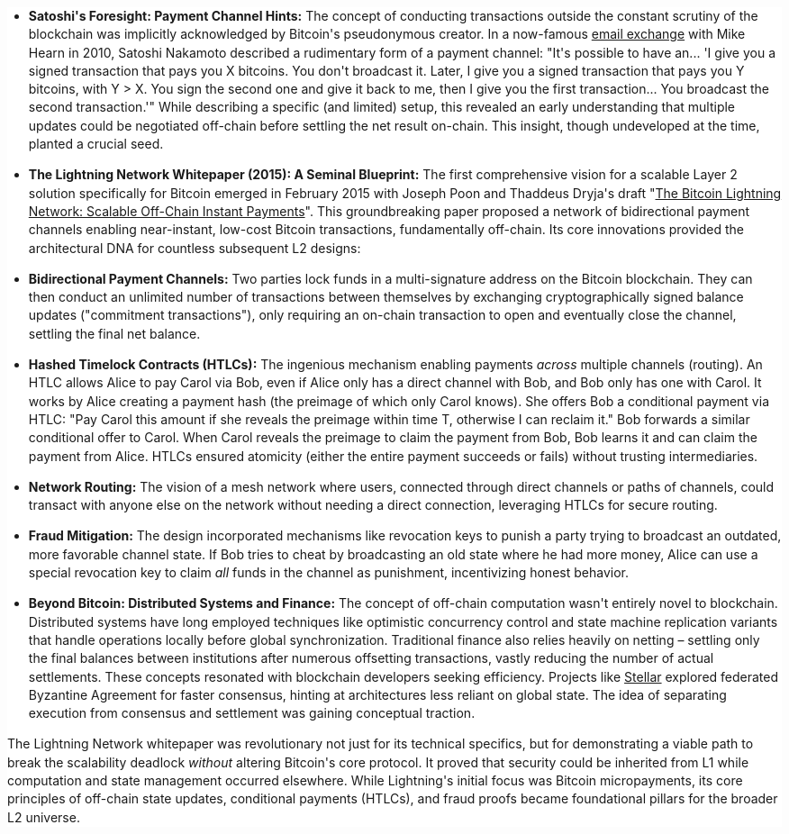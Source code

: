 *   **Satoshi's Foresight: Payment Channel Hints:** The concept of conducting transactions outside the constant scrutiny of the blockchain was implicitly acknowledged by Bitcoin's pseudonymous creator. In a now-famous [email exchange](https://satoshi.nakamotoinstitute.org/emails/cryptography/threads/1/#selection-19.0-19.1) with Mike Hearn in 2010, Satoshi Nakamoto described a rudimentary form of a payment channel: "It's possible to have an... 'I give you a signed transaction that pays you X bitcoins. You don't broadcast it. Later, I give you a signed transaction that pays you Y bitcoins, with Y > X. You sign the second one and give it back to me, then I give you the first transaction... You broadcast the second transaction.'" While describing a specific (and limited) setup, this revealed an early understanding that multiple updates could be negotiated off-chain before settling the net result on-chain. This insight, though undeveloped at the time, planted a crucial seed.

*   **The Lightning Network Whitepaper (2015): A Seminal Blueprint:** The first comprehensive vision for a scalable Layer 2 solution specifically for Bitcoin emerged in February 2015 with Joseph Poon and Thaddeus Dryja's draft "[The Bitcoin Lightning Network: Scalable Off-Chain Instant Payments](https://lightning.network/lightning-network-paper.pdf)". This groundbreaking paper proposed a network of bidirectional payment channels enabling near-instant, low-cost Bitcoin transactions, fundamentally off-chain. Its core innovations provided the architectural DNA for countless subsequent L2 designs:

*   **Bidirectional Payment Channels:** Two parties lock funds in a multi-signature address on the Bitcoin blockchain. They can then conduct an unlimited number of transactions between themselves by exchanging cryptographically signed balance updates ("commitment transactions"), only requiring an on-chain transaction to open and eventually close the channel, settling the final net balance.

*   **Hashed Timelock Contracts (HTLCs):** The ingenious mechanism enabling payments *across* multiple channels (routing). An HTLC allows Alice to pay Carol via Bob, even if Alice only has a direct channel with Bob, and Bob only has one with Carol. It works by Alice creating a payment hash (the preimage of which only Carol knows). She offers Bob a conditional payment via HTLC: "Pay Carol this amount if she reveals the preimage within time T, otherwise I can reclaim it." Bob forwards a similar conditional offer to Carol. When Carol reveals the preimage to claim the payment from Bob, Bob learns it and can claim the payment from Alice. HTLCs ensured atomicity (either the entire payment succeeds or fails) without trusting intermediaries.

*   **Network Routing:** The vision of a mesh network where users, connected through direct channels or paths of channels, could transact with anyone else on the network without needing a direct connection, leveraging HTLCs for secure routing.

*   **Fraud Mitigation:** The design incorporated mechanisms like revocation keys to punish a party trying to broadcast an outdated, more favorable channel state. If Bob tries to cheat by broadcasting an old state where he had more money, Alice can use a special revocation key to claim *all* funds in the channel as punishment, incentivizing honest behavior.

*   **Beyond Bitcoin: Distributed Systems and Finance:** The concept of off-chain computation wasn't entirely novel to blockchain. Distributed systems have long employed techniques like optimistic concurrency control and state machine replication variants that handle operations locally before global synchronization. Traditional finance also relies heavily on netting – settling only the final balances between institutions after numerous offsetting transactions, vastly reducing the number of actual settlements. These concepts resonated with blockchain developers seeking efficiency. Projects like [Stellar](https://www.stellar.org/) explored federated Byzantine Agreement for faster consensus, hinting at architectures less reliant on global state. The idea of separating execution from consensus and settlement was gaining conceptual traction.

The Lightning Network whitepaper was revolutionary not just for its technical specifics, but for demonstrating a viable path to break the scalability deadlock *without* altering Bitcoin's core protocol. It proved that security could be inherited from L1 while computation and state management occurred elsewhere. While Lightning's initial focus was Bitcoin micropayments, its core principles of off-chain state updates, conditional payments (HTLCs), and fraud proofs became foundational pillars for the broader L2 universe.

